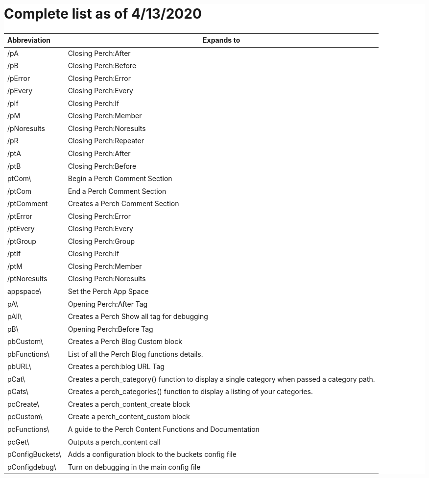 

# Complete list as of 4/13/2020

|Abbreviation   | Expands to 
|:----------	| -----------
| /pA             | Closing Perch:After                                                                                                         | 
| /pB             | Closing Perch:Before                                                                                                        | 
| /pError         | Closing Perch:Error                                                                                                         | 
| /pEvery         | Closing Perch:Every                                                                                                         | 
| /pIf            | Closing Perch:If                                                                                                            | 
| /pM             | Closing Perch:Member                                                                                                        | 
| /pNoresults     | Closing Perch:Noresults                                                                                                     | 
| /pR             | Closing Perch:Repeater                                                                                                      | 
| /ptA            | Closing Perch:After                                                                                                         | 
| /ptB            | Closing Perch:Before                                                                                                        | 
| ptCom\          | Begin a Perch Comment Section                                                                                                 | 
| /ptCom          | End a Perch Comment Section                                                                                                 | 
| /ptComment      | Creates a Perch Comment Section                                                                                                 | 
| /ptError        | Closing Perch:Error                                                                                                         | 
| /ptEvery        | Closing Perch:Every                                                                                                         | 
| /ptGroup        | Closing Perch:Group                                                                                                            | 
| /ptIf           | Closing Perch:If                                                                                                            | 
| /ptM            | Closing Perch:Member                                                                                                        | 
| /ptNoresults    | Closing Perch:Noresults                                                                                                     | 
| appspace\       | Set the Perch App Space                                                                                                     | 
| pA\             | Opening Perch:After Tag                                                                                                     | 
| pAll\           | Creates a Perch Show all tag for debugging                                                                                  | 
| pB\             | Opening Perch:Before Tag                                                                                                    | 
| pbCustom\       | Creates a Perch Blog Custom block                                                                                           | 
| pbFunctions\    | List of all the Perch Blog functions details.                                                                               | 
| pbURL\          | Creates a perch:blog URL Tag                                                                                                | 
| pCat\           | Creates a perch_category() function to display a single category when passed a category path.                               | 
| pCats\          | Creates a perch_categories() function to display a listing of your categories.                                              | 
| pcCreate\       | Creates a perch_content_create block                                                                                        | 
| pcCustom\       | Create a perch_content_custom block                                                                                         | 
| pcFunctions\    | A guide to the Perch Content Functions and Documentation                                                                    | 
| pcGet\          | Outputs a perch_content call                                                                                                | 
| pConfigBuckets\ | Adds a configuration block to the buckets config file                                                                       | 
| pConfigdebug\   | Turn on debugging in the main config file                                                                                   | 